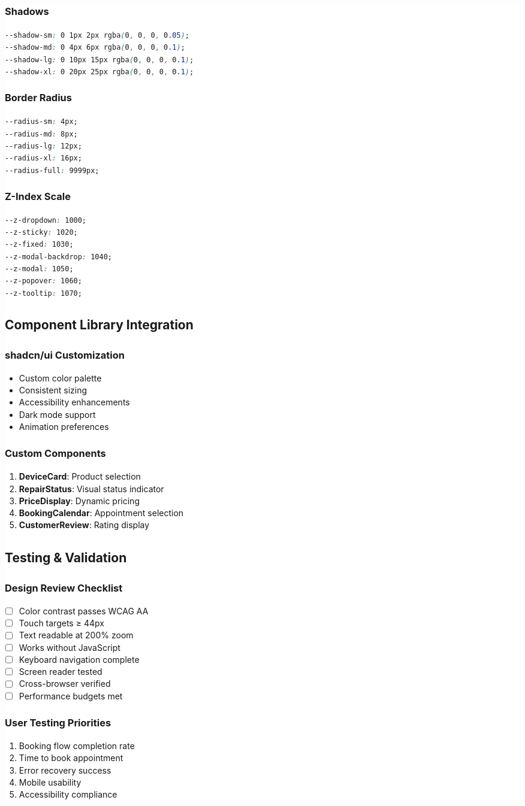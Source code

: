 ### Shadows
```css
--shadow-sm: 0 1px 2px rgba(0, 0, 0, 0.05);
--shadow-md: 0 4px 6px rgba(0, 0, 0, 0.1);
--shadow-lg: 0 10px 15px rgba(0, 0, 0, 0.1);
--shadow-xl: 0 20px 25px rgba(0, 0, 0, 0.1);
```

### Border Radius
```css
--radius-sm: 4px;
--radius-md: 8px;
--radius-lg: 12px;
--radius-xl: 16px;
--radius-full: 9999px;
```

### Z-Index Scale
```css
--z-dropdown: 1000;
--z-sticky: 1020;
--z-fixed: 1030;
--z-modal-backdrop: 1040;
--z-modal: 1050;
--z-popover: 1060;
--z-tooltip: 1070;
```

## Component Library Integration

### shadcn/ui Customization
- Custom color palette
- Consistent sizing
- Accessibility enhancements
- Dark mode support
- Animation preferences

### Custom Components
1. **DeviceCard**: Product selection
2. **RepairStatus**: Visual status indicator
3. **PriceDisplay**: Dynamic pricing
4. **BookingCalendar**: Appointment selection
5. **CustomerReview**: Rating display

## Testing & Validation

### Design Review Checklist
- [ ] Color contrast passes WCAG AA
- [ ] Touch targets ≥ 44px
- [ ] Text readable at 200% zoom
- [ ] Works without JavaScript
- [ ] Keyboard navigation complete
- [ ] Screen reader tested
- [ ] Cross-browser verified
- [ ] Performance budgets met

### User Testing Priorities
1. Booking flow completion rate
2. Time to book appointment
3. Error recovery success
4. Mobile usability
5. Accessibility compliance